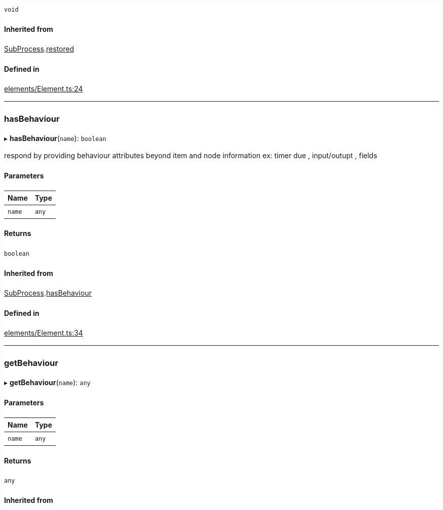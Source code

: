 `void`

#### Inherited from

[SubProcess](SubProcess.md).[restored](SubProcess.md#restored)

#### Defined in

[elements/Element.ts:24](https://github.com/bpmnServer/bpmn-server/blob/d8a5b7d/src/elements/Element.ts#L24)

___

### hasBehaviour

▸ **hasBehaviour**(`name`): `boolean`

respond by providing behaviour attributes beyond item and node information
 ex: timer due , input/outupt , fields

#### Parameters

| Name | Type |
| :------ | :------ |
| `name` | `any` |

#### Returns

`boolean`

#### Inherited from

[SubProcess](SubProcess.md).[hasBehaviour](SubProcess.md#hasbehaviour)

#### Defined in

[elements/Element.ts:34](https://github.com/bpmnServer/bpmn-server/blob/d8a5b7d/src/elements/Element.ts#L34)

___

### getBehaviour

▸ **getBehaviour**(`name`): `any`

#### Parameters

| Name | Type |
| :------ | :------ |
| `name` | `any` |

#### Returns

`any`

#### Inherited from
